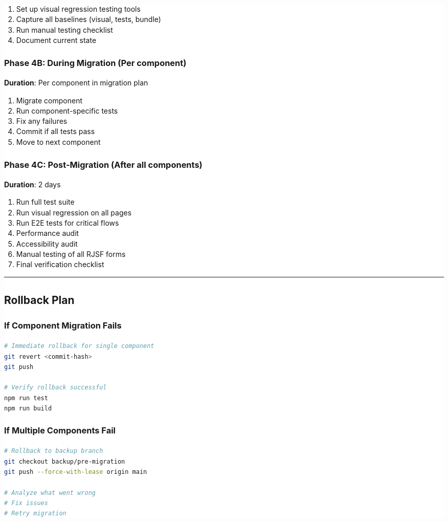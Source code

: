 1. Set up visual regression testing tools
2. Capture all baselines (visual, tests, bundle)
3. Run manual testing checklist
4. Document current state

### Phase 4B: During Migration (Per component)
**Duration**: Per component in migration plan

1. Migrate component
2. Run component-specific tests
3. Fix any failures
4. Commit if all tests pass
5. Move to next component

### Phase 4C: Post-Migration (After all components)
**Duration**: 2 days

1. Run full test suite
2. Run visual regression on all pages
3. Run E2E tests for critical flows
4. Performance audit
5. Accessibility audit
6. Manual testing of all RJSF forms
7. Final verification checklist

---

## Rollback Plan

### If Component Migration Fails

```bash
# Immediate rollback for single component
git revert <commit-hash>
git push

# Verify rollback successful
npm run test
npm run build
```

### If Multiple Components Fail

```bash
# Rollback to backup branch
git checkout backup/pre-migration
git push --force-with-lease origin main

# Analyze what went wrong
# Fix issues
# Retry migration
```
